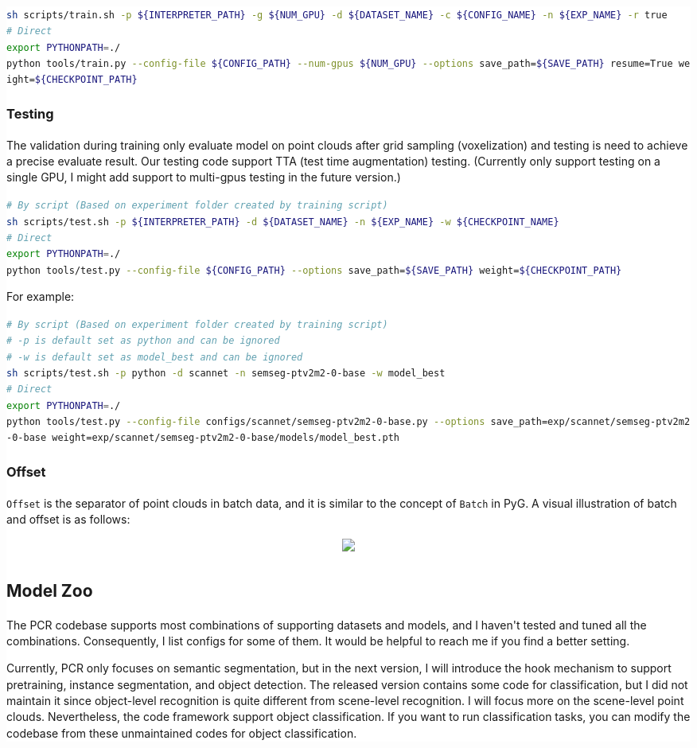 ```bash
sh scripts/train.sh -p ${INTERPRETER_PATH} -g ${NUM_GPU} -d ${DATASET_NAME} -c ${CONFIG_NAME} -n ${EXP_NAME} -r true
# Direct
export PYTHONPATH=./
python tools/train.py --config-file ${CONFIG_PATH} --num-gpus ${NUM_GPU} --options save_path=${SAVE_PATH} resume=True weight=${CHECKPOINT_PATH}
```

### Testing
The validation during training only evaluate model on point clouds after grid sampling (voxelization) and testing is need to achieve a precise evaluate result.
Our testing code support TTA (test time augmentation) testing.
(Currently only support testing on a single GPU, I might add support to multi-gpus testing in the future version.)

```bash
# By script (Based on experiment folder created by training script)
sh scripts/test.sh -p ${INTERPRETER_PATH} -d ${DATASET_NAME} -n ${EXP_NAME} -w ${CHECKPOINT_NAME}
# Direct
export PYTHONPATH=./
python tools/test.py --config-file ${CONFIG_PATH} --options save_path=${SAVE_PATH} weight=${CHECKPOINT_PATH}
```

For example:
```bash
# By script (Based on experiment folder created by training script)
# -p is default set as python and can be ignored
# -w is default set as model_best and can be ignored
sh scripts/test.sh -p python -d scannet -n semseg-ptv2m2-0-base -w model_best
# Direct
export PYTHONPATH=./
python tools/test.py --config-file configs/scannet/semseg-ptv2m2-0-base.py --options save_path=exp/scannet/semseg-ptv2m2-0-base weight=exp/scannet/semseg-ptv2m2-0-base/models/model_best.pth
```

### Offset
`Offset` is the separator of point clouds in batch data, and it is similar to the concept of `Batch` in PyG. 
A visual illustration of batch and offset is as follows:
<p align="center">
  <img src="figures/offset.png" width="480">
</p>

## Model Zoo

The PCR codebase supports most combinations of supporting datasets and models, and I haven't tested and tuned all the combinations. Consequently, I list configs for some of them. It would be helpful to reach me if you find a better setting.

Currently, PCR only focuses on semantic segmentation, but in the next version, I will introduce the hook mechanism to support pretraining, instance segmentation, and object detection. The released version contains some code for classification, but I did not maintain it since object-level recognition is quite different from scene-level recognition. I will focus more on the scene-level point clouds. Nevertheless, the code framework support object classification. If you want to run classification tasks, you can modify the codebase from these unmaintained codes for object classification.
